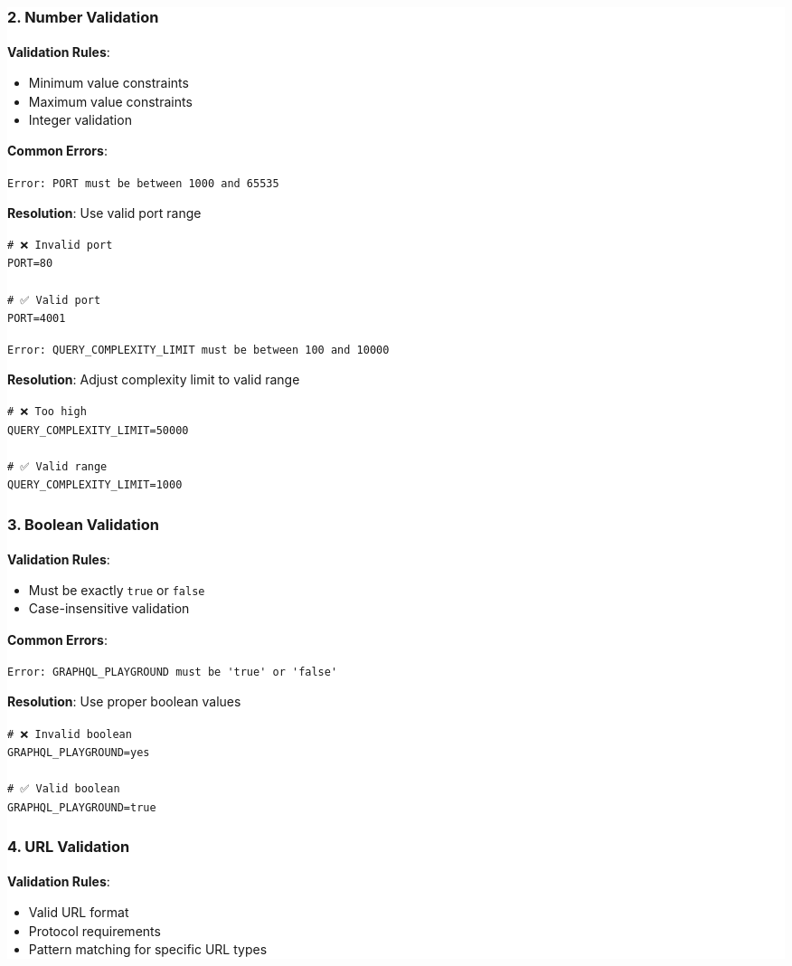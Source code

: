 ### 2. Number Validation

**Validation Rules**:
- Minimum value constraints
- Maximum value constraints
- Integer validation

**Common Errors**:

```
Error: PORT must be between 1000 and 65535
```
**Resolution**: Use valid port range
```env
# ❌ Invalid port
PORT=80

# ✅ Valid port
PORT=4001
```

```
Error: QUERY_COMPLEXITY_LIMIT must be between 100 and 10000
```
**Resolution**: Adjust complexity limit to valid range
```env
# ❌ Too high
QUERY_COMPLEXITY_LIMIT=50000

# ✅ Valid range
QUERY_COMPLEXITY_LIMIT=1000
```

### 3. Boolean Validation

**Validation Rules**:
- Must be exactly `true` or `false`
- Case-insensitive validation

**Common Errors**:

```
Error: GRAPHQL_PLAYGROUND must be 'true' or 'false'
```
**Resolution**: Use proper boolean values
```env
# ❌ Invalid boolean
GRAPHQL_PLAYGROUND=yes

# ✅ Valid boolean
GRAPHQL_PLAYGROUND=true
```

### 4. URL Validation

**Validation Rules**:
- Valid URL format
- Protocol requirements
- Pattern matching for specific URL types
